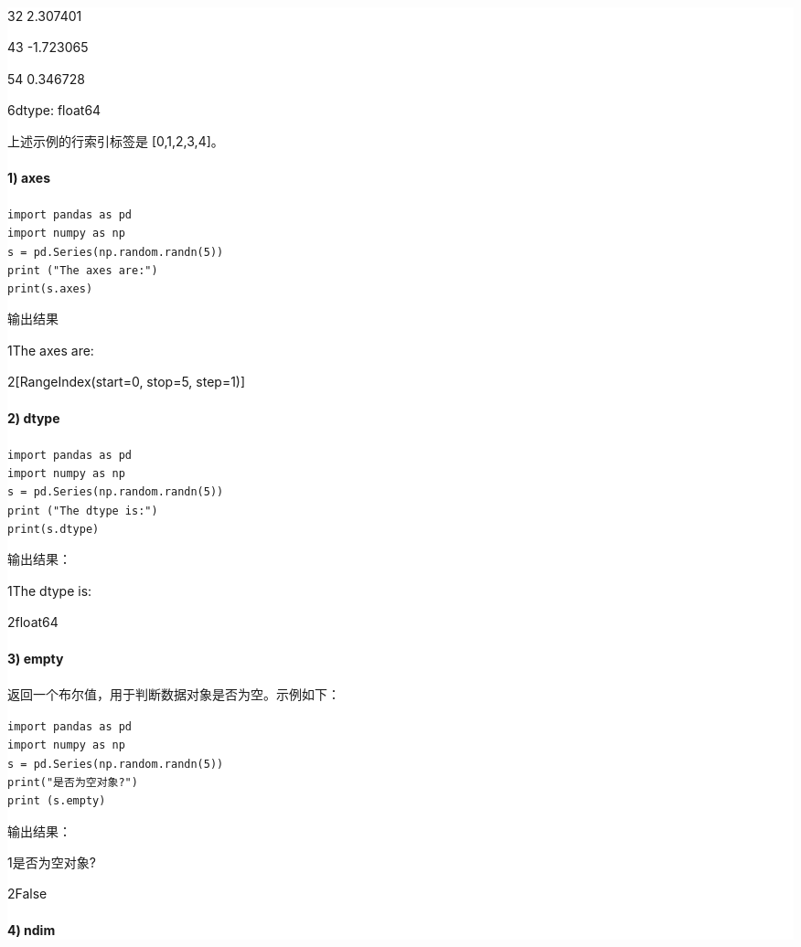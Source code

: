 32 2.307401

43 -1.723065

54 0.346728

6dtype: float64

上述示例的行索引标签是 [0,1,2,3,4]。

#### 1) axes

```
import pandas as pd
import numpy as np
s = pd.Series(np.random.randn(5))
print ("The axes are:")
print(s.axes)
```

输出结果

1The axes are:

2[RangeIndex(start=0, stop=5, step=1)]

#### 2) dtype

```
import pandas as pd
import numpy as np
s = pd.Series(np.random.randn(5))
print ("The dtype is:")
print(s.dtype)
```

输出结果：

1The dtype is:

2float64

#### 3) empty

返回一个布尔值，用于判断数据对象是否为空。示例如下：

```
import pandas as pd
import numpy as np
s = pd.Series(np.random.randn(5))
print("是否为空对象?")
print (s.empty)
```

输出结果：

1是否为空对象?

2False

#### 4) ndim
